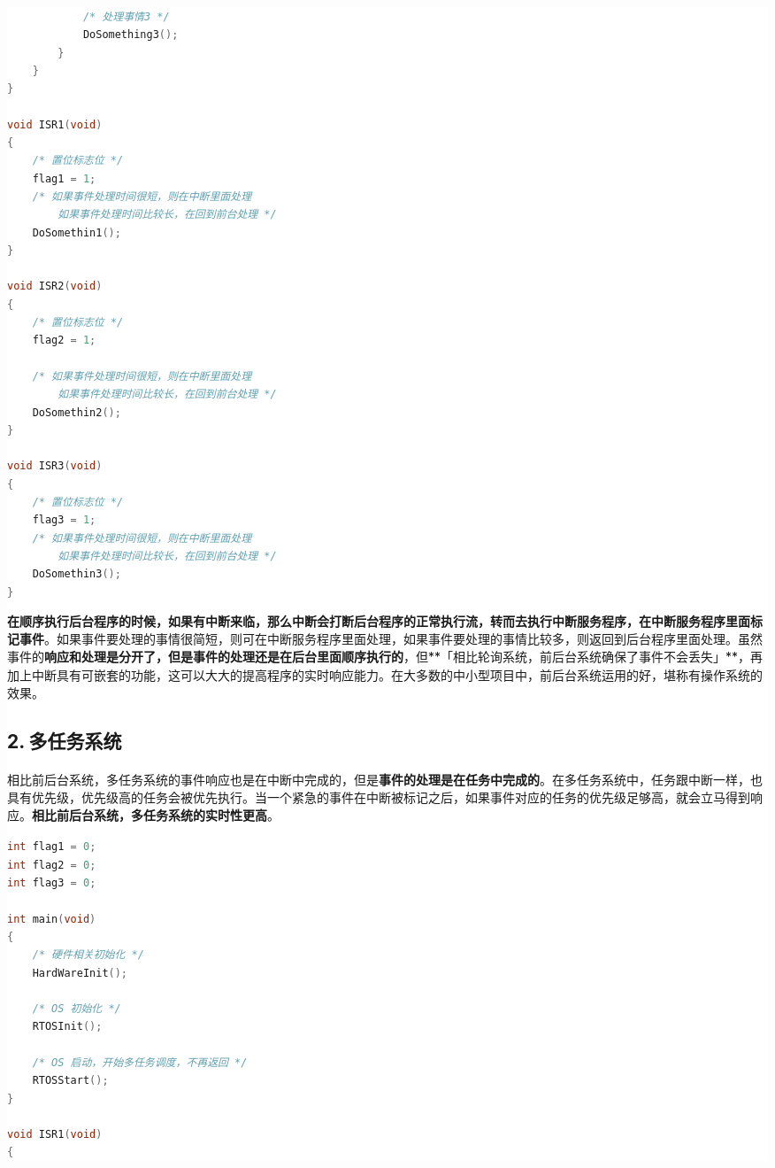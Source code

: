 ```c
            /* 处理事情3 */ 
            DoSomething3(); 
        } 
    } 
} 

void ISR1(void) 
{ 
    /* 置位标志位 */ 
    flag1 = 1; 
    /* 如果事件处理时间很短，则在中断里面处理 
        如果事件处理时间比较长，在回到前台处理 */ 
    DoSomethin1(); 
} 

void ISR2(void) 
{ 
    /* 置位标志位 */ 
    flag2 = 1; 

    /* 如果事件处理时间很短，则在中断里面处理 
        如果事件处理时间比较长，在回到前台处理 */ 
    DoSomethin2(); 
} 

void ISR3(void) 
{ 
    /* 置位标志位 */ 
    flag3 = 1; 
    /* 如果事件处理时间很短，则在中断里面处理 
        如果事件处理时间比较长，在回到前台处理 */ 
    DoSomethin3(); 
}
```

**在顺序执行后台程序的时候，如果有中断来临，那么中断会打断后台程序的正常执行流，转而去执行中断服务程序，在中断服务程序里面标记事件**。如果事件要处理的事情很简短，则可在中断服务程序里面处理，如果事件要处理的事情比较多，则返回到后台程序里面处理。虽然事件的**响应和处理是分开了，但是事件的处理还是在后台里面顺序执行的**，但**「相比轮询系统，前后台系统确保了事件不会丢失」**，再加上中断具有可嵌套的功能，这可以大大的提高程序的实时响应能力。在大多数的中小型项目中，前后台系统运用的好，堪称有操作系统的效果。 



## 2. 多任务系统

相比前后台系统，多任务系统的事件响应也是在中断中完成的，但是**事件的处理是在任务中完成的**。在多任务系统中，任务跟中断一样，也具有优先级，优先级高的任务会被优先执行。当一个紧急的事件在中断被标记之后，如果事件对应的任务的优先级足够高，就会立马得到响应。**相比前后台系统，多任务系统的实时性更高**。

```c
int flag1 = 0; 
int flag2 = 0; 
int flag3 = 0; 

int main(void) 
{ 
    /* 硬件相关初始化 */ 
    HardWareInit(); 

    /* OS 初始化 */ 
    RTOSInit(); 

    /* OS 启动，开始多任务调度，不再返回 */ 
    RTOSStart(); 
} 

void ISR1(void) 
{ 
```